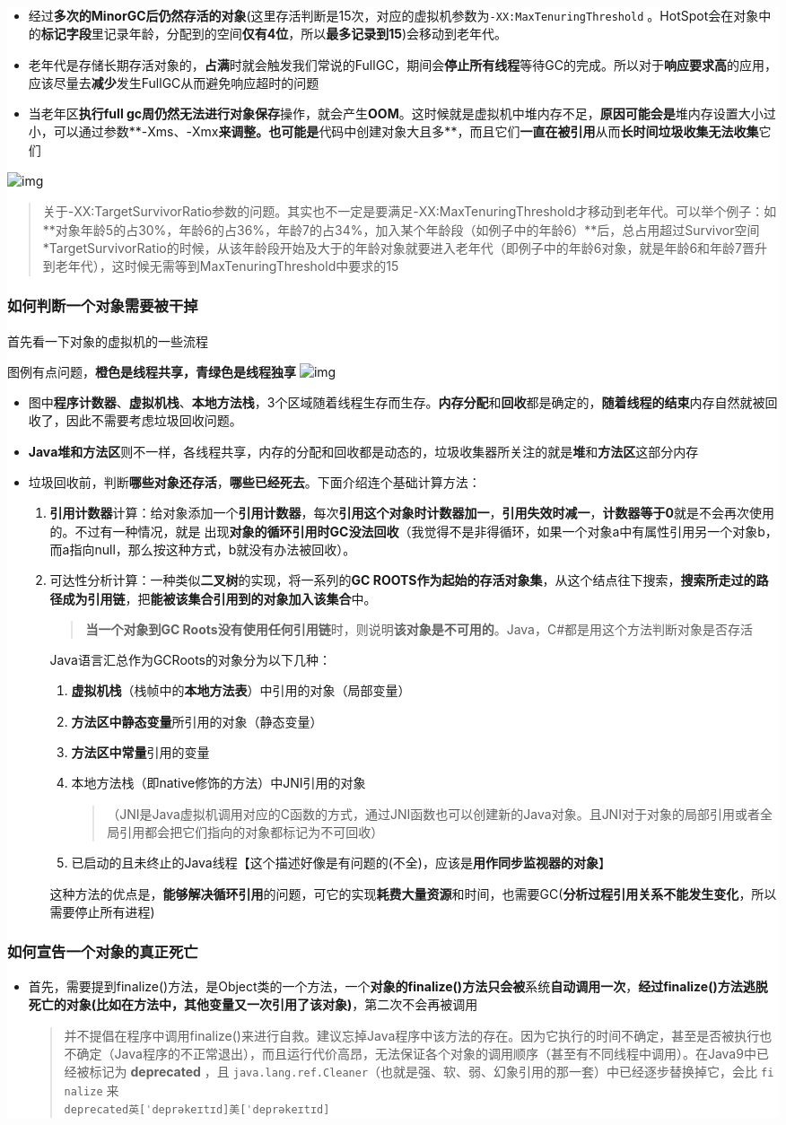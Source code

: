 - 经过**多次的MinorGC后仍然存活的对象**(这里存活判断是15次，对应的虚拟机参数为`-XX:MaxTenuringThreshold` 。HotSpot会在对象中的**标记字段**里记录年龄，分配到的空间**仅有4位**，所以**最多记录到15**)会移动到老年代。

- 老年代是存储长期存活对象的，**占满**时就会触发我们常说的FullGC，期间会**停止所有线程**等待GC的完成。所以对于**响应要求高**的应用，应该尽量去**减少**发生FullGC从而避免响应超时的问题

- 当老年区**执行full gc周仍然无法进行对象保存**操作，就会产生**OOM**。这时候就是虚拟机中堆内存不足，**原因可能会是**堆内存设置大小过小，可以通过参数**-Xms、-Xmx**来调整。也可能是**代码中创建对象大且多**，而且它们**一直在被引用**从而**长时间垃圾收集无法收集**它们

![img](https://raw.githubusercontent.com/lwmfjc/lwmfjc.github.io.resource/main/img/c02ecba3c33f43429a765987b928e423-new-image93b46f3d-33f9-46f9-a825-ec7129b004f6.png)

> 关于-XX:TargetSurvivorRatio参数的问题。其实也不一定是要满足-XX:MaxTenuringThreshold才移动到老年代。可以举个例子：如**对象年龄5的占30%，年龄6的占36%，年龄7的占34%，加入某个年龄段（如例子中的年龄6）**后，总占用超过Survivor空间*TargetSurvivorRatio的时候，从该年龄段开始及大于的年龄对象就要进入老年代（即例子中的年龄6对象，就是年龄6和年龄7晋升到老年代），这时候无需等到MaxTenuringThreshold中要求的15

### 如何判断一个对象需要被干掉

首先看一下对象的虚拟机的一些流程  

图例有点问题，**橙色是线程共享，青绿色是线程独享**
![img](https://raw.githubusercontent.com/lwmfjc/lwmfjc.github.io.resource/main/img/1c1d85b5fb8b47239af2a5c0436eb2d7-new-image0cd10827-2f96-433c-9b16-93d4fe491d88.png)

- 图中**程序计数器**、**虚拟机栈**、**本地方法栈**，3个区域随着线程生存而生存。**内存分配**和**回收**都是确定的，**随着线程的结束**内存自然就被回收了，因此不需要考虑垃圾回收问题。

- **Java堆和方法区**则不一样，各线程共享，内存的分配和回收都是动态的，垃圾收集器所关注的就是**堆**和**方法区**这部分内存

- 垃圾回收前，判断**哪些对象还存活**，**哪些已经死去**。下面介绍连个基础计算方法：  

  1. **引用计数器**计算：给对象添加一个**引用计数器**，每次**引用这个对象时计数器加一**，**引用失效时减一**，**计数器等于0**就是不会再次使用的。不过有一种情况，就是 出现**对象的循环引用时GC没法回收**（我觉得不是非得循环，如果一个对象a中有属性引用另一个对象b，而a指向null，那么按这种方式，b就没有办法被回收）。

  2. 可达性分析计算：一种类似**二叉树**的实现，将一系列的**GC ROOTS作为起始的存活对象集**，从这个结点往下搜索，**搜索所走过的路径成为引用链**，把**能被该集合引用到的对象加入该集合**中。

     > **当一个对象到GC Roots没有使用任何引用链**时，则说明**该对象是不可用的**。Java，C#都是用这个方法判断对象是否存活

     Java语言汇总作为GCRoots的对象分为以下几种：

     1. **虚拟机栈**（栈帧中的**本地方法表**）中引用的对象（局部变量）

     2. **方法区中静态变量**所引用的对象（静态变量）

     3. **方法区中常量**引用的变量

     4. 本地方法栈（即native修饰的方法）中JNI引用的对象

        > （JNI是Java虚拟机调用对应的C函数的方式，通过JNI函数也可以创建新的Java对象。且JNI对于对象的局部引用或者全局引用都会把它们指向的对象都标记为不可回收）

     5. 已启动的且未终止的Java线程【这个描述好像是有问题的(不全)，应该是**用作同步监视器的对象**】

     这种方法的优点是，**能够解决循环引用**的问题，可它的实现**耗费大量资源**和时间，也需要GC(**分析过程引用关系不能发生变化**，所以需要停止所有进程)

### 如何宣告一个对象的真正死亡

- 首先，需要提到finalize()方法，是Object类的一个方法，一个**对象的finalize()**方法**只会被**系统**自动调用一次**，**经过finalize()方法逃脱死亡的对象(比如在方法中，其他变量又一次引用了该对象)**，第二次不会再被调用

  > 并不提倡在程序中调用finalize()来进行自救。建议忘掉Java程序中该方法的存在。因为它执行的时间不确定，甚至是否被执行也不确定（Java程序的不正常退出），而且运行代价高昂，无法保证各个对象的调用顺序（甚至有不同线程中调用）。在Java9中已经被标记为 **deprecated** ，且 `java.lang.ref.Cleaner`（也就是强、软、弱、幻象引用的那一套）中已经逐步替换掉它，会比 `finalize` 来  
  > ```deprecated英[ˈdeprəkeɪtɪd]美[ˈdeprəkeɪtɪd]```
